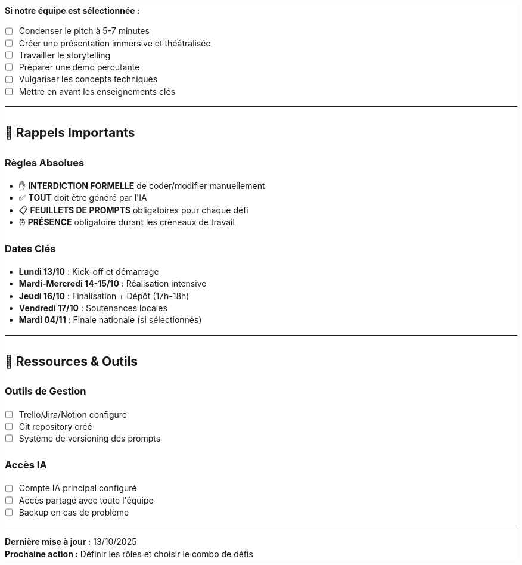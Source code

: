 **Si notre équipe est sélectionnée :**

- [ ] Condenser le pitch à 5-7 minutes
- [ ] Créer une présentation immersive et théâtralisée
- [ ] Travailler le storytelling
- [ ] Préparer une démo percutante
- [ ] Vulgariser les concepts techniques
- [ ] Mettre en avant les enseignements clés

---

## 📝 Rappels Importants

### Règles Absolues
- ✋ **INTERDICTION FORMELLE** de coder/modifier manuellement
- ✅ **TOUT** doit être généré par l'IA
- 📋 **FEUILLETS DE PROMPTS** obligatoires pour chaque défi
- ⏰ **PRÉSENCE** obligatoire durant les créneaux de travail

### Dates Clés
- **Lundi 13/10** : Kick-off et démarrage
- **Mardi-Mercredi 14-15/10** : Réalisation intensive
- **Jeudi 16/10** : Finalisation + Dépôt (17h-18h)
- **Vendredi 17/10** : Soutenances locales
- **Mardi 04/11** : Finale nationale (si sélectionnés)

---

## 🔧 Ressources & Outils

### Outils de Gestion
- [ ] Trello/Jira/Notion configuré
- [ ] Git repository créé
- [ ] Système de versioning des prompts

### Accès IA
- [ ] Compte IA principal configuré
- [ ] Accès partagé avec toute l'équipe
- [ ] Backup en cas de problème

---

**Dernière mise à jour :** 13/10/2025  
**Prochaine action :** Définir les rôles et choisir le combo de défis

